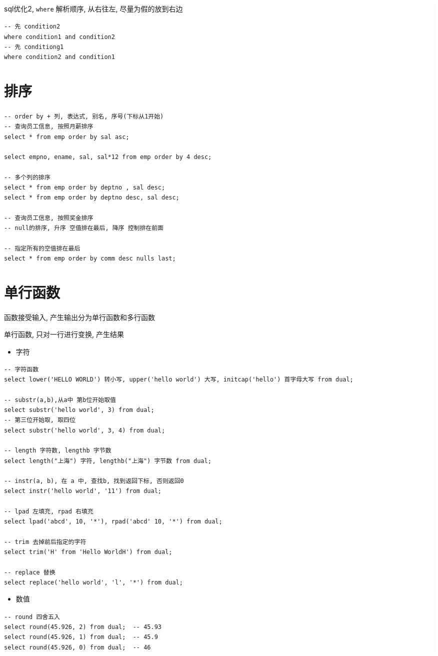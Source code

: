 
sql优化2, `where` 解析顺序, 从右往左, 尽量为假的放到右边
~~~~~~
-- 先 condition2
where condition1 and condition2
-- 先 conditiong1
where condition2 and condition1
~~~~~~

# 排序 #
~~~~~~
-- order by + 列, 表达式, 别名, 序号(下标从1开始)
-- 查询员工信息, 按照月薪排序
select * from emp order by sal asc;

select empno, ename, sal, sal*12 from emp order by 4 desc;

-- 多个列的排序
select * from emp order by deptno , sal desc;
select * from emp order by deptno desc, sal desc;

-- 查询员工信息, 按照奖金排序
-- null的排序, 升序 空值排在最后, 降序 控制排在前面

-- 指定所有的空值排在最后
select * from emp order by comm desc nulls last;

~~~~~~

# 单行函数 #
函数接受输入, 产生输出分为单行函数和多行函数

单行函数, 只对一行进行变换, 产生结果
* 字符
~~~~~~
-- 字符函数
select lower('HELLO WORLD') 转小写, upper('hello world') 大写, initcap('hello') 首字母大写 from dual;

-- substr(a,b),从a中 第b位开始取值
select substr('hello world', 3) from dual;
-- 第三位开始取, 取四位
select substr('hello world', 3, 4) from dual;

-- length 字符数, lengthb 字节数
select length("上海") 字符, lengthb("上海") 字节数 from dual;

-- instr(a, b), 在 a 中, 查找b, 找到返回下标, 否则返回0
select instr('hello world', '11') from dual;

-- lpad 左填充, rpad 右填充
select lpad('abcd', 10, '*'), rpad('abcd' 10, '*') from dual;

-- trim 去掉前后指定的字符
select trim('H' from 'Hello WorldH') from dual;

-- replace 替换
select replace('hello world', 'l', '*') from dual;
~~~~~~
* 数值
~~~~~~
-- round 四舍五入
select round(45.926, 2) from dual;  -- 45.93
select round(45.926, 1) from dual;  -- 45.9
select round(45.926, 0) from dual;  -- 46
~~~~~~
